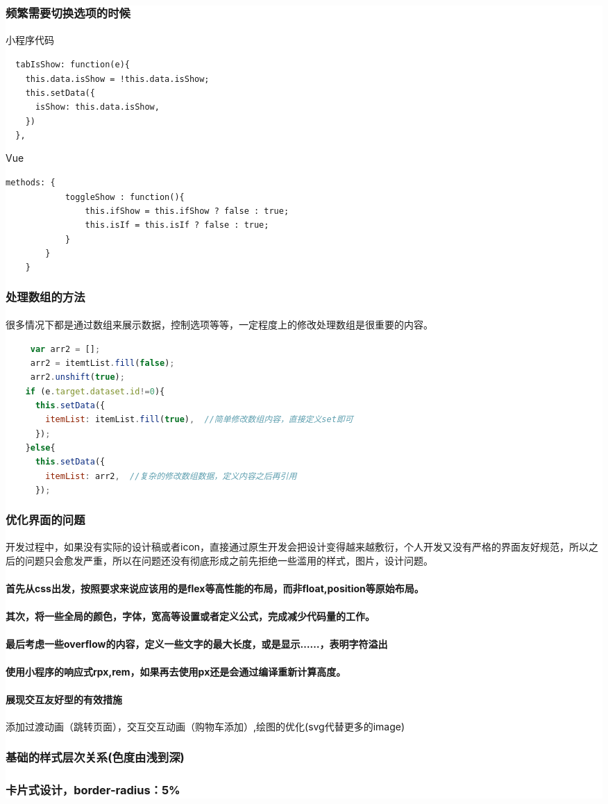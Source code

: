 ### 频繁需要切换选项的时候

小程序代码 
```
  tabIsShow: function(e){
    this.data.isShow = !this.data.isShow;
    this.setData({
      isShow: this.data.isShow,
    })
  },
 ```

Vue 
```
methods: {
            toggleShow : function(){
                this.ifShow = this.ifShow ? false : true;
                this.isIf = this.isIf ? false : true;
            }
        }
    }
```
### 处理数组的方法
很多情况下都是通过数组来展示数据，控制选项等等，一定程度上的修改处理数组是很重要的内容。
```javascript
     var arr2 = [];
     arr2 = itemtList.fill(false);
     arr2.unshift(true);
    if (e.target.dataset.id!=0){
      this.setData({
        itemList: itemList.fill(true),  //简单修改数组内容，直接定义set即可
      });
    }else{
      this.setData({
        itemList: arr2,  //复杂的修改数组数据，定义内容之后再引用
      });
```

### 优化界面的问题

开发过程中，如果没有实际的设计稿或者icon，直接通过原生开发会把设计变得越来越敷衍，个人开发又没有严格的界面友好规范，所以之后的问题只会愈发严重，所以在问题还没有彻底形成之前先拒绝一些滥用的样式，图片，设计问题。

#### 首先从css出发，按照要求来说应该用的是flex等高性能的布局，而非float,position等原始布局。

#### 其次，将一些全局的颜色，字体，宽高等设置或者定义公式，完成减少代码量的工作。

#### 最后考虑一些overflow的内容，定义一些文字的最大长度，或是显示……，表明字符溢出

#### 使用小程序的响应式rpx,rem，如果再去使用px还是会通过编译重新计算高度。

#### 展现交互友好型的有效措施

添加过渡动画（跳转页面），交互交互动画（购物车添加）,绘图的优化(svg代替更多的image)

### 基础的样式层次关系(色度由浅到深)

### 卡片式设计，border-radius：5%